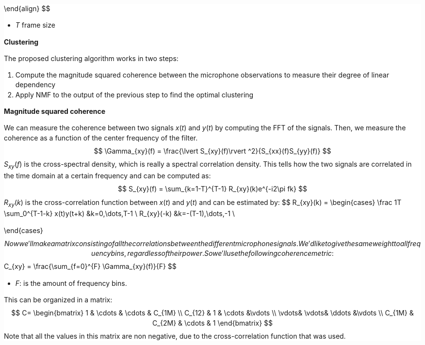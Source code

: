 \end{align}
$$

* $T$ frame size

  

**Clustering**

The proposed clustering algorithm works in two steps:

1. Compute the magnitude squared coherence between the microphone observations to measure their degree of linear dependency
2. Apply NMF to the output of the previous step to find the optimal clustering



**Magnitude squared coherence**

We can measure the coherence between two signals $x(t)$ and $y(t)$ by computing the FFT of the signals. Then, we measure the coherence as a function of the center frequency of the filter.
$$
\Gamma_{xy}(f) = \frac{\lvert S_{xy}(f)\rvert ^2}{S_{xx}(f)S_{yy}(f)}
$$
$S_{xy}(f)$ is the cross-spectral density, which is really a spectral correlation density. This tells how the two signals are correlated in the time domain at a certain frequency and can be computed as:
$$
S_{xy}(f) = \sum_{k=1-T}^{T-1} R_{xy}(k)e^{-i2\pi fk}
$$
$R_{xy}(k)$ is the cross-correlation function between $x(t)$ and $y(t)$ and can be estimated by:
$$
R_{xy}(k) = 
\begin{cases}
\frac 1T \sum_0^{T-1-k} x(t)y(t+k)  &k=0,\dots,T-1 \\
R_{xy}(-k)  &k=-(T-1),\dots,-1 \\

\end{cases}
$$
Now we'll make a matrix consisting of all the correlations between the different microphone signals. We'd like to give the same weight to all frequency bins, regardless of their power. So we'll use the following coherence metric:
$$
C_{xy} = \frac{\sum_{f=0}^{F} \Gamma_{xy}(f)}{F}
$$

* $F$: is the amount of frequency bins.

This can be organized in a matrix:
$$
C=
\begin{bmatrix}
1 & \cdots & \cdots & C_{1M} \\
C_{12} & 1 & \cdots &\vdots \\
\vdots& \vdots& \ddots &\vdots \\
C_{1M} & C_{2M} & \cdots & 1
\end{bmatrix}
$$
Note that all the values in this matrix are non negative, due to the cross-correlation function that was used.
